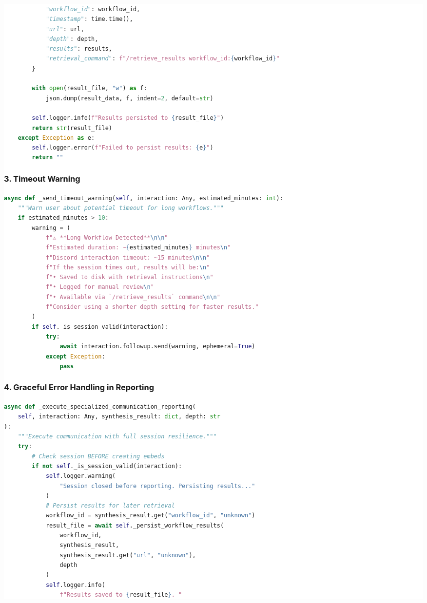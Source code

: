 ```python
            "workflow_id": workflow_id,
            "timestamp": time.time(),
            "url": url,
            "depth": depth,
            "results": results,
            "retrieval_command": f"/retrieve_results workflow_id:{workflow_id}"
        }
        
        with open(result_file, "w") as f:
            json.dump(result_data, f, indent=2, default=str)
        
        self.logger.info(f"Results persisted to {result_file}")
        return str(result_file)
    except Exception as e:
        self.logger.error(f"Failed to persist results: {e}")
        return ""
```

### 3. Timeout Warning

```python
async def _send_timeout_warning(self, interaction: Any, estimated_minutes: int):
    """Warn user about potential timeout for long workflows."""
    if estimated_minutes > 10:
        warning = (
            f"⚠️ **Long Workflow Detected**\n\n"
            f"Estimated duration: ~{estimated_minutes} minutes\n"
            f"Discord interaction timeout: ~15 minutes\n\n"
            f"If the session times out, results will be:\n"
            f"• Saved to disk with retrieval instructions\n"
            f"• Logged for manual review\n"
            f"• Available via `/retrieve_results` command\n\n"
            f"Consider using a shorter depth setting for faster results."
        )
        if self._is_session_valid(interaction):
            try:
                await interaction.followup.send(warning, ephemeral=True)
            except Exception:
                pass
```

### 4. Graceful Error Handling in Reporting

```python
async def _execute_specialized_communication_reporting(
    self, interaction: Any, synthesis_result: dict, depth: str
):
    """Execute communication with full session resilience."""
    try:
        # Check session BEFORE creating embeds
        if not self._is_session_valid(interaction):
            self.logger.warning(
                "Session closed before reporting. Persisting results..."
            )
            # Persist results for later retrieval
            workflow_id = synthesis_result.get("workflow_id", "unknown")
            result_file = await self._persist_workflow_results(
                workflow_id,
                synthesis_result,
                synthesis_result.get("url", "unknown"),
                depth
            )
            self.logger.info(
                f"Results saved to {result_file}. "
```